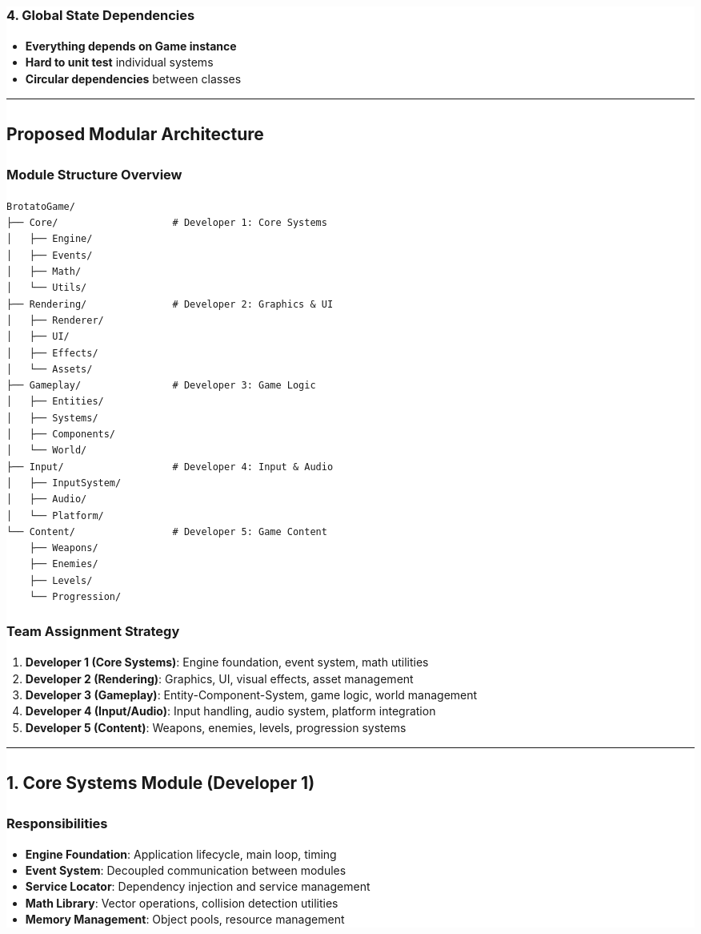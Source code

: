 ### 4. Global State Dependencies
- **Everything depends on Game instance**
- **Hard to unit test** individual systems
- **Circular dependencies** between classes

---

## Proposed Modular Architecture

### Module Structure Overview
```
BrotatoGame/
├── Core/                    # Developer 1: Core Systems
│   ├── Engine/
│   ├── Events/
│   ├── Math/
│   └── Utils/
├── Rendering/               # Developer 2: Graphics & UI
│   ├── Renderer/
│   ├── UI/
│   ├── Effects/
│   └── Assets/
├── Gameplay/                # Developer 3: Game Logic
│   ├── Entities/
│   ├── Systems/
│   ├── Components/
│   └── World/
├── Input/                   # Developer 4: Input & Audio
│   ├── InputSystem/
│   ├── Audio/
│   └── Platform/
└── Content/                 # Developer 5: Game Content
    ├── Weapons/
    ├── Enemies/
    ├── Levels/
    └── Progression/
```

### Team Assignment Strategy
1. **Developer 1 (Core Systems)**: Engine foundation, event system, math utilities
2. **Developer 2 (Rendering)**: Graphics, UI, visual effects, asset management
3. **Developer 3 (Gameplay)**: Entity-Component-System, game logic, world management
4. **Developer 4 (Input/Audio)**: Input handling, audio system, platform integration
5. **Developer 5 (Content)**: Weapons, enemies, levels, progression systems

---

## 1. Core Systems Module (Developer 1)

### Responsibilities
- **Engine Foundation**: Application lifecycle, main loop, timing
- **Event System**: Decoupled communication between modules
- **Service Locator**: Dependency injection and service management
- **Math Library**: Vector operations, collision detection utilities
- **Memory Management**: Object pools, resource management
